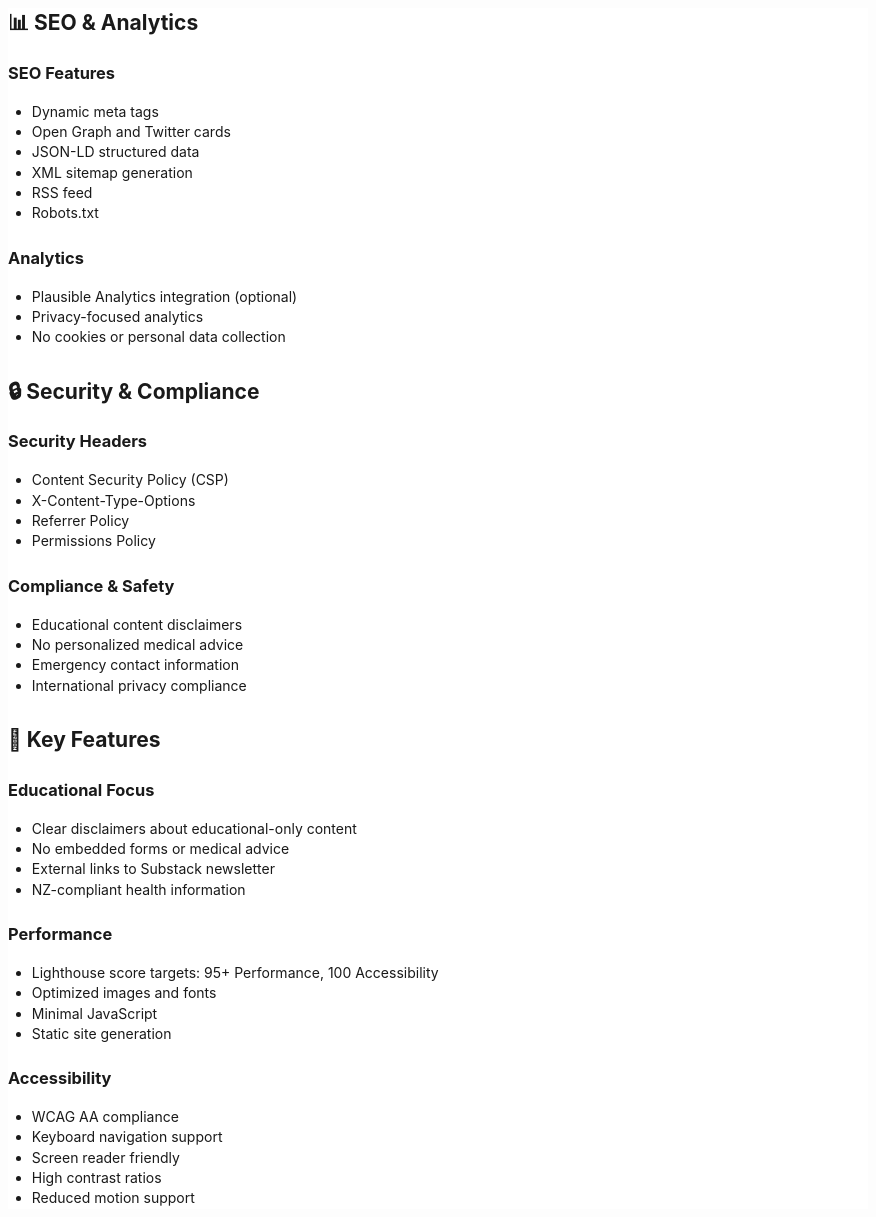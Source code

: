 ## 📊 SEO & Analytics

### SEO Features
- Dynamic meta tags
- Open Graph and Twitter cards
- JSON-LD structured data
- XML sitemap generation
- RSS feed
- Robots.txt

### Analytics
- Plausible Analytics integration (optional)
- Privacy-focused analytics
- No cookies or personal data collection

## 🔒 Security & Compliance

### Security Headers
- Content Security Policy (CSP)
- X-Content-Type-Options
- Referrer Policy
- Permissions Policy

### Compliance & Safety
- Educational content disclaimers
- No personalized medical advice
- Emergency contact information
- International privacy compliance

## 🎯 Key Features

### Educational Focus
- Clear disclaimers about educational-only content
- No embedded forms or medical advice
- External links to Substack newsletter
- NZ-compliant health information

### Performance
- Lighthouse score targets: 95+ Performance, 100 Accessibility
- Optimized images and fonts
- Minimal JavaScript
- Static site generation

### Accessibility
- WCAG AA compliance
- Keyboard navigation support
- Screen reader friendly
- High contrast ratios
- Reduced motion support
